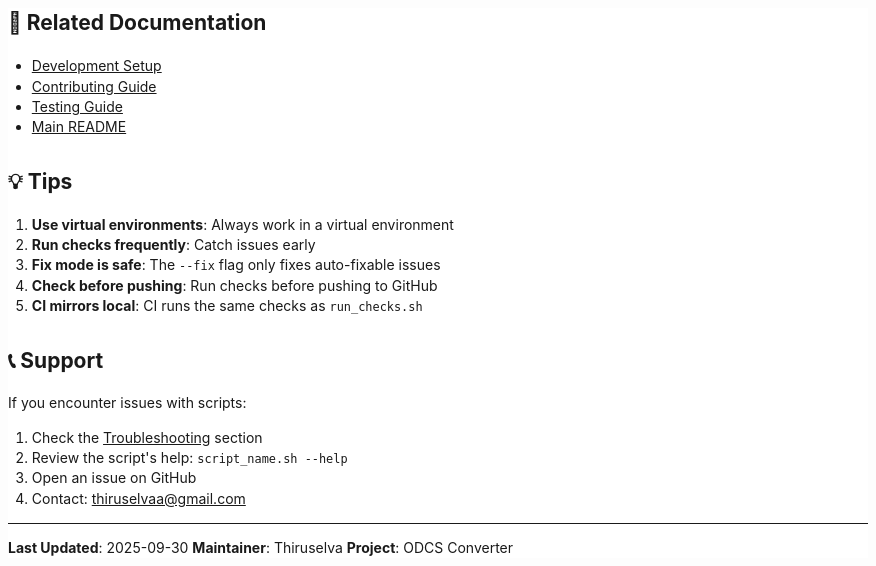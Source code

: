 ## 🔗 Related Documentation

- [Development Setup](../docs/development/SETUP.md)
- [Contributing Guide](../docs/development/CONTRIBUTING.md)
- [Testing Guide](../docs/testing/TESTING.md)
- [Main README](../README.md)

## 💡 Tips

1. **Use virtual environments**: Always work in a virtual environment
2. **Run checks frequently**: Catch issues early
3. **Fix mode is safe**: The `--fix` flag only fixes auto-fixable issues
4. **Check before pushing**: Run checks before pushing to GitHub
5. **CI mirrors local**: CI runs the same checks as `run_checks.sh`

## 📞 Support

If you encounter issues with scripts:

1. Check the [Troubleshooting](#troubleshooting) section
2. Review the script's help: `script_name.sh --help`
3. Open an issue on GitHub
4. Contact: thiruselvaa@gmail.com

---

**Last Updated**: 2025-09-30
**Maintainer**: Thiruselva
**Project**: ODCS Converter
